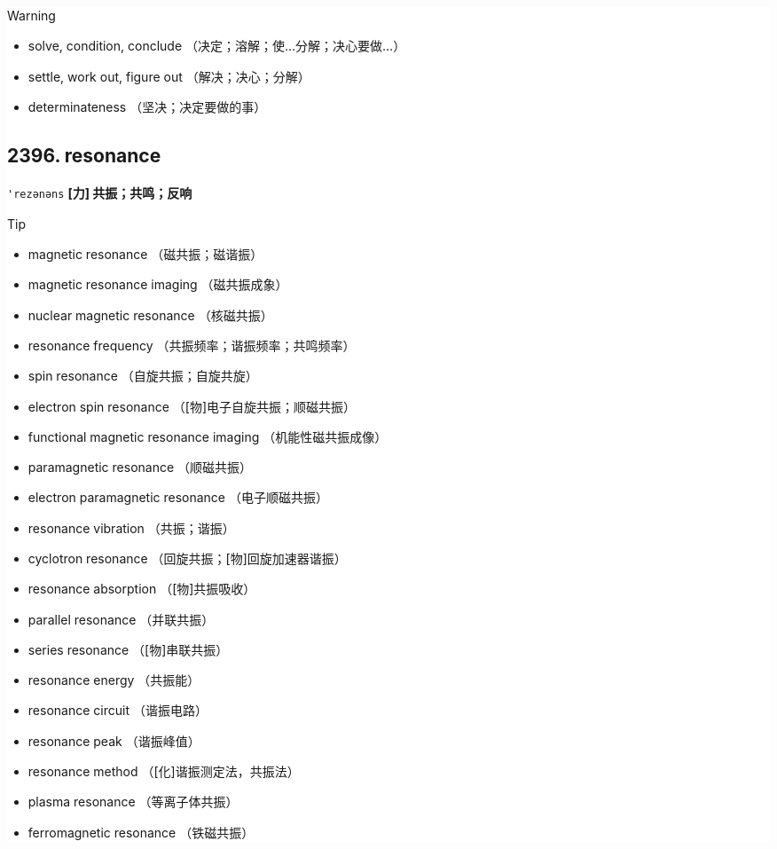 > [!WARNING]
>
> - solve, condition, conclude （决定；溶解；使…分解；决心要做…）
>
> - settle, work out, figure out （解决；决心；分解）
>
> - determinateness （坚决；决定要做的事）
>

## 2396. resonance

`'rezənəns`  **[力] 共振；共鸣；反响**

> [!TIP]
>
> - magnetic resonance （磁共振；磁谐振）
>
> - magnetic resonance imaging （磁共振成象）
>
> - nuclear magnetic resonance （核磁共振）
>
> - resonance frequency （共振频率；谐振频率；共鸣频率）
>
> - spin resonance （自旋共振；自旋共旋）
>
> - electron spin resonance （[物]电子自旋共振；顺磁共振）
>
> - functional magnetic resonance imaging （机能性磁共振成像）
>
> - paramagnetic resonance （顺磁共振）
>
> - electron paramagnetic resonance （电子顺磁共振）
>
> - resonance vibration （共振；谐振）
>
> - cyclotron resonance （回旋共振；[物]回旋加速器谐振）
>
> - resonance absorption （[物]共振吸收）
>
> - parallel resonance （并联共振）
>
> - series resonance （[物]串联共振）
>
> - resonance energy （共振能）
>
> - resonance circuit （谐振电路）
>
> - resonance peak （谐振峰值）
>
> - resonance method （[化]谐振测定法，共振法）
>
> - plasma resonance （等离子体共振）
>
> - ferromagnetic resonance （铁磁共振）
>
